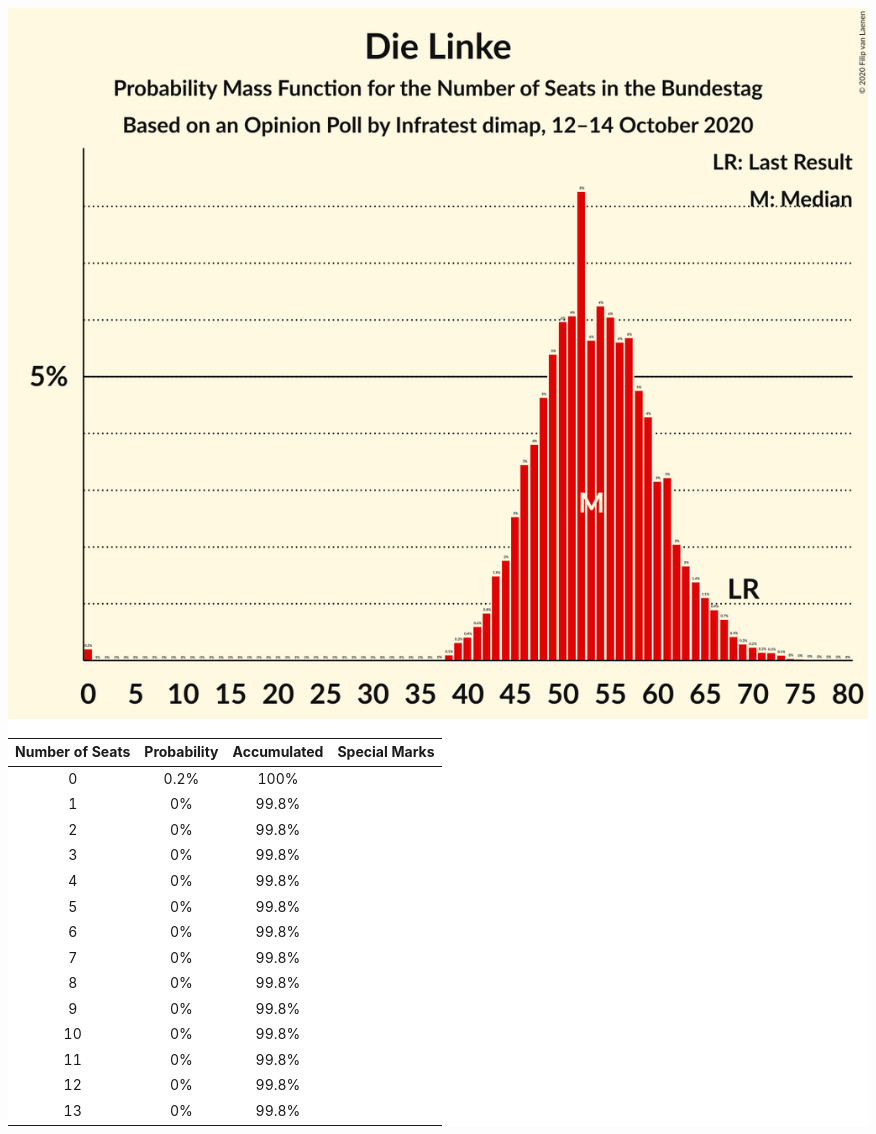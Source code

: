 ![Graph with seats probability mass function not yet produced](2020-10-14-Infratestdimap-seats-pmf-dielinke.png "Seats Probability Mass Function")

| Number of Seats | Probability | Accumulated | Special Marks |
|:---------------:|:-----------:|:-----------:|:-------------:|
| 0 | 0.2% | 100% |  |
| 1 | 0% | 99.8% |  |
| 2 | 0% | 99.8% |  |
| 3 | 0% | 99.8% |  |
| 4 | 0% | 99.8% |  |
| 5 | 0% | 99.8% |  |
| 6 | 0% | 99.8% |  |
| 7 | 0% | 99.8% |  |
| 8 | 0% | 99.8% |  |
| 9 | 0% | 99.8% |  |
| 10 | 0% | 99.8% |  |
| 11 | 0% | 99.8% |  |
| 12 | 0% | 99.8% |  |
| 13 | 0% | 99.8% |  |